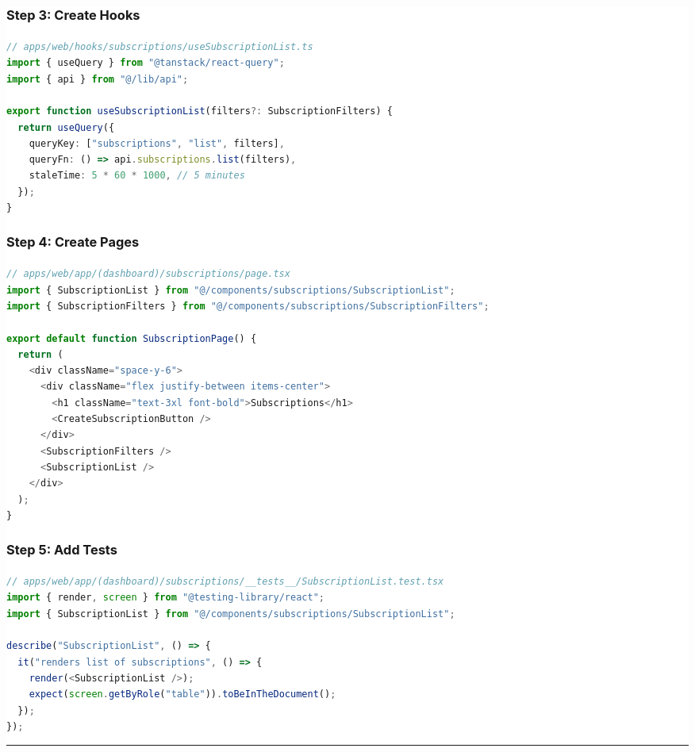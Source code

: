### Step 3: Create Hooks

```typescript
// apps/web/hooks/subscriptions/useSubscriptionList.ts
import { useQuery } from "@tanstack/react-query";
import { api } from "@/lib/api";

export function useSubscriptionList(filters?: SubscriptionFilters) {
  return useQuery({
    queryKey: ["subscriptions", "list", filters],
    queryFn: () => api.subscriptions.list(filters),
    staleTime: 5 * 60 * 1000, // 5 minutes
  });
}
```

### Step 4: Create Pages

```typescript
// apps/web/app/(dashboard)/subscriptions/page.tsx
import { SubscriptionList } from "@/components/subscriptions/SubscriptionList";
import { SubscriptionFilters } from "@/components/subscriptions/SubscriptionFilters";

export default function SubscriptionPage() {
  return (
    <div className="space-y-6">
      <div className="flex justify-between items-center">
        <h1 className="text-3xl font-bold">Subscriptions</h1>
        <CreateSubscriptionButton />
      </div>
      <SubscriptionFilters />
      <SubscriptionList />
    </div>
  );
}
```

### Step 5: Add Tests

```typescript
// apps/web/app/(dashboard)/subscriptions/__tests__/SubscriptionList.test.tsx
import { render, screen } from "@testing-library/react";
import { SubscriptionList } from "@/components/subscriptions/SubscriptionList";

describe("SubscriptionList", () => {
  it("renders list of subscriptions", () => {
    render(<SubscriptionList />);
    expect(screen.getByRole("table")).toBeInTheDocument();
  });
});
```

---
